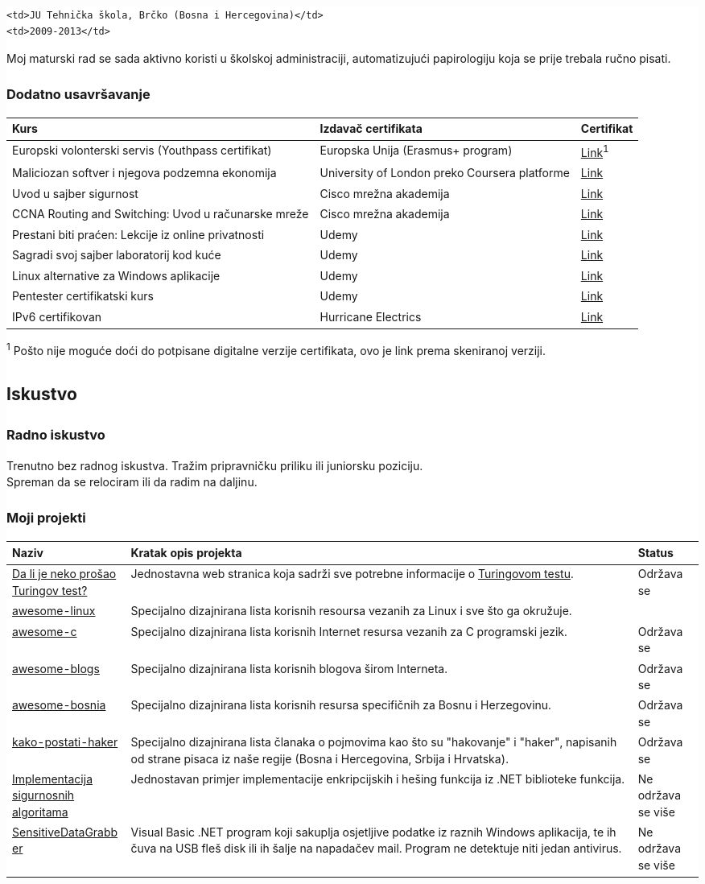     <td>JU Tehnička škola, Brčko (Bosna i Hercegovina)</td>
    <td>2009-2013</td>
  </tr>
  <tr>
    <td colspan="3">Moj maturski rad se sada aktivno koristi u školskoj administraciji, automatizujući papirologiju koja se prije trebala ručno pisati.</td>
  </tr>  
</table>

### Dodatno usavršavanje

| Kurs   | Izdavač certifikata | Certifikat |
|:----------|:-------------|:------|
| Europski volonterski servis (Youthpass certifikat) | Europska Unija (Erasmus+ program) | [Link](https://r3bl.me/assets/youthpass-certificate.pdf)<sup>1</sup> |
| Maliciozan softver i njegova podzemna ekonomija | University of London preko Coursera platforme | [Link](https://r3bl.me/assets/certificate1.pdf) |
| Uvod u sajber sigurnost | Cisco mrežna akademija | [Link](https://r3bl.me/assets/certificate2.pdf) |
| CCNA Routing and Switching: Uvod u računarske mreže | Cisco mrežna akademija | [Link](https://r3bl.me/assets/certificate3.pdf) |
| Prestani biti praćen: Lekcije iz online privatnosti | Udemy | [Link](https://r3bl.me/assets/certificate4.pdf) |
| Sagradi svoj sajber laboratorij kod kuće | Udemy | [Link](https://r3bl.me/assets/certificate5.pdf) |
| Linux alternative za Windows aplikacije | Udemy | [Link](https://r3bl.me/assets/certificate6.pdf) |
| Pentester certifikatski kurs | Udemy | [Link](https://r3bl.me/assets/certificate7.pdf) |
| IPv6 certifikovan | Hurricane Electrics | [Link](https://r3bl.me/assets/certificate8.pdf) |

<sup>1</sup> Pošto nije moguće doći do potpisane digitalne verzije certifikata, ovo je link prema skeniranoj verziji.

## Iskustvo

### Radno iskustvo

Trenutno bez radnog iskustva. Tražim pripravničku priliku ili juniorsku poziciju.
<br/>Spreman da se relociram ili da radim na daljinu.

### Moji projekti

| Naziv | Kratak opis projekta | Status |
|:----------|:--------------|:-------|
| [Da li je neko prošao Turingov test?](http://isturingtestpassed.github.io/) | Jednostavna web stranica koja sadrži sve potrebne informacije o [Turingovom testu](https://sr.wikipedia.org/wiki/%D0%A2%D1%98%D1%83%D1%80%D0%B8%D0%BD%D0%B3%D0%BE%D0%B2_%D1%82%D0%B5%D1%81%D1%82). | Održava se |
| [awesome-linux](https://github.com/aleksandar-todorovic/awesome-linux) | Specijalno dizajnirana lista korisnih resoursa vezanih za Linux i sve što ga okružuje. |
| [awesome-c](https://github.com/aleksandar-todorovic/awesome-c) | Specijalno dizajnirana lista korisnih Internet resursa vezanih za C programski jezik. | Održava se |
| [awesome-blogs](https://github.com/aleksandar-todorovic/awesome-blogs) | Specijalno dizajnirana lista korisnih blogova širom Interneta. | Održava se |
| [awesome-bosnia](https://github.com/aleksandar-todorovic/awesome-bosnia) | Specijalno dizajnirana lista korisnih resursa specifičnih za Bosnu i Herzegovinu. | Održava se |
| [kako-postati-haker](https://github.com/aleksandar-todorovic/kako-postati-haker) | Specijalno dizajnirana lista članaka o pojmovima kao što su "hakovanje" i "haker", napisanih od strane pisaca iz naše regije (Bosna i Hercegovina, Srbija i Hrvatska). | Održava se |
| [Implementacija sigurnosnih algoritama](https://github.com/aleksandar-todorovic/implementacija-sigurnosnih-algoritama) | Jednostavan primjer implementacije enkripcijskih i hešing funkcija iz .NET biblioteke funkcija. | Ne održava se više |
| [SensitiveDataGrabber](https://github.com/aleksandar-todorovic/SensitiveDataGrabber) | Visual Basic .NET program koji sakuplja osjetljive podatke iz raznih Windows aplikacija, te ih čuva na USB fleš disk ili ih šalje na napadačev mail. Program ne detektuje niti jedan antivirus. | Ne održava se više |
